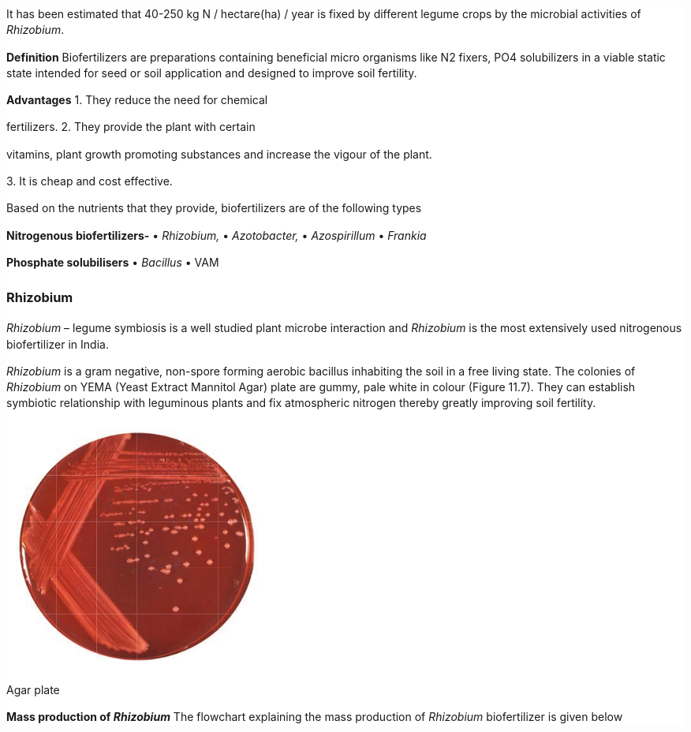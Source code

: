 It has been estimated that 40-250 kg N / hectare(ha) / year is fixed by different legume crops by the microbial activities of _Rhizobium_.

**Definition** Biofertilizers are preparations containing beneficial micro organisms like N2 fixers, PO4 solubilizers in a viable static state intended for seed or soil application and designed to improve soil fertility.

**Advantages** 1\. They reduce the need for chemical

fertilizers. 2. They provide the plant with certain

vitamins, plant growth promoting substances and increase the vigour of the plant.

3\. It is cheap and cost effective.  

Based on the nutrients that they provide, biofertilizers are of the following types

**Nitrogenous biofertilizers-** • _Rhizobium,_ • _Azotobacter,_ • _Azospirillum_ • _Frankia_

**Phosphate solubilisers** • _Bacillus_ • VAM

### Rhizobium


_Rhizobium_ – legume symbiosis is a well studied plant microbe interaction and _Rhizobium_ is the most extensively used nitrogenous biofertilizer in India.

_Rhizobium_ is a gram negative, non-spore forming aerobic bacillus inhabiting the soil in a free living state. The colonies of _Rhizobium_ on YEMA (Yeast Extract Mannitol Agar) plate are gummy, pale white in colour (Figure 11.7). They can establish symbiotic relationship with leguminous plants and fix atmospheric nitrogen thereby greatly improving soil fertility.

![Pale pink mucoid colonies of _Rhizobium_ on Yeast Extract Mannitol](11.7.png "")

Agar plate




  

**Mass production of _Rhizobium_** The flowchart explaining the mass production of _Rhizobium_ biofertilizer is given below

